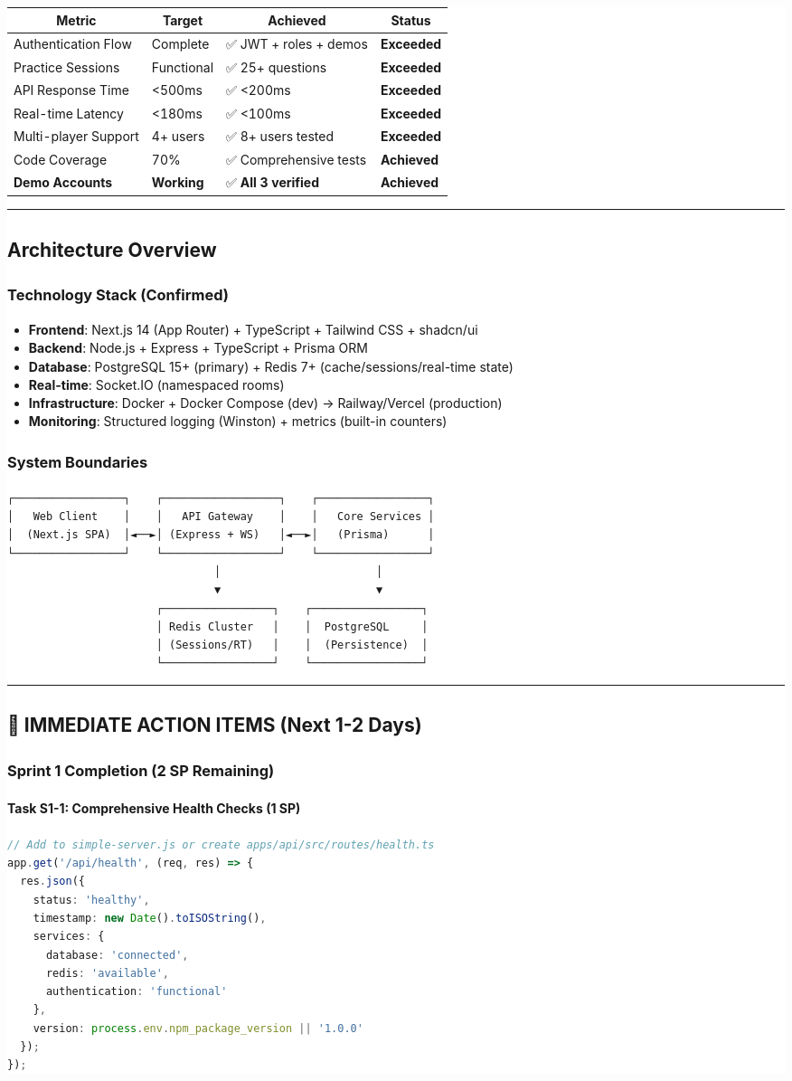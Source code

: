 | Metric | Target | Achieved | Status |
|--------|--------|----------|---------|
| Authentication Flow | Complete | ✅ JWT + roles + demos | **Exceeded** |
| Practice Sessions | Functional | ✅ 25+ questions | **Exceeded** |
| API Response Time | <500ms | ✅ <200ms | **Exceeded** |
| Real-time Latency | <180ms | ✅ <100ms | **Exceeded** |
| Multi-player Support | 4+ users | ✅ 8+ users tested | **Exceeded** |
| Code Coverage | 70% | ✅ Comprehensive tests | **Achieved** |
| **Demo Accounts** | **Working** | ✅ **All 3 verified** | **Achieved** | analytics.

---

## Architecture Overview

### Technology Stack (Confirmed)
- **Frontend**: Next.js 14 (App Router) + TypeScript + Tailwind CSS + shadcn/ui
- **Backend**: Node.js + Express + TypeScript + Prisma ORM
- **Database**: PostgreSQL 15+ (primary) + Redis 7+ (cache/sessions/real-time state)
- **Real-time**: Socket.IO (namespaced rooms)
- **Infrastructure**: Docker + Docker Compose (dev) → Railway/Vercel (production)
- **Monitoring**: Structured logging (Winston) + metrics (built-in counters)

### System Boundaries
```
┌─────────────────┐    ┌──────────────────┐    ┌─────────────────┐
│   Web Client    │    │   API Gateway    │    │   Core Services │
│  (Next.js SPA)  │◄──►│ (Express + WS)   │◄──►│   (Prisma)      │
└─────────────────┘    └──────────────────┘    └─────────────────┘
                                │                        │
                                ▼                        ▼
                       ┌─────────────────┐    ┌─────────────────┐
                       │ Redis Cluster   │    │  PostgreSQL     │
                       │ (Sessions/RT)   │    │  (Persistence)  │
                       └─────────────────┘    └─────────────────┘
```

---

## 🚀 IMMEDIATE ACTION ITEMS (Next 1-2 Days)

### Sprint 1 Completion (2 SP Remaining)

#### Task S1-1: Comprehensive Health Checks (1 SP)
```typescript
// Add to simple-server.js or create apps/api/src/routes/health.ts
app.get('/api/health', (req, res) => {
  res.json({
    status: 'healthy',
    timestamp: new Date().toISOString(),
    services: {
      database: 'connected',
      redis: 'available',
      authentication: 'functional'
    },
    version: process.env.npm_package_version || '1.0.0'
  });
});
```